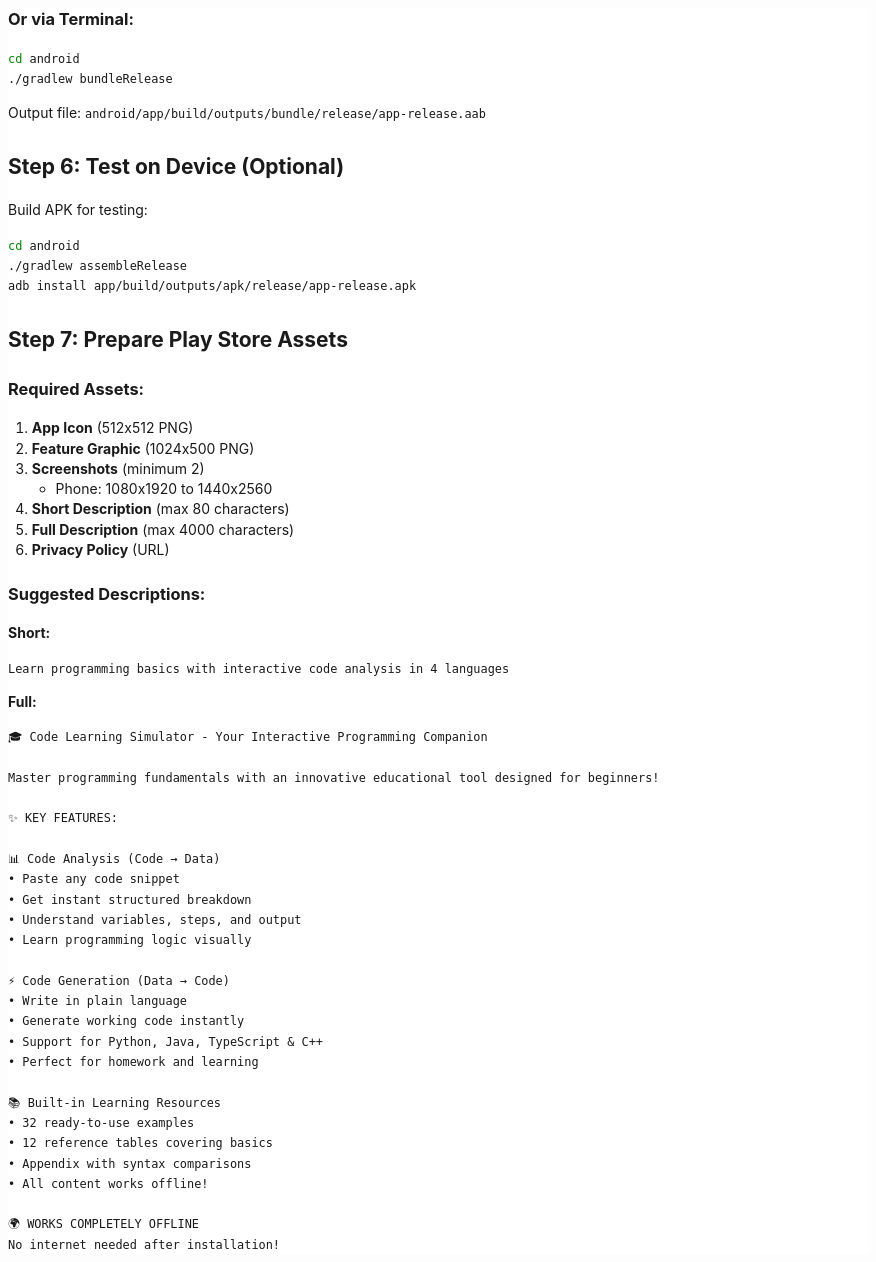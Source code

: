### Or via Terminal:
```bash
cd android
./gradlew bundleRelease
```

Output file: `android/app/build/outputs/bundle/release/app-release.aab`

## Step 6: Test on Device (Optional)

Build APK for testing:
```bash
cd android
./gradlew assembleRelease
adb install app/build/outputs/apk/release/app-release.apk
```

## Step 7: Prepare Play Store Assets

### Required Assets:
1. **App Icon** (512x512 PNG)
2. **Feature Graphic** (1024x500 PNG)
3. **Screenshots** (minimum 2)
   - Phone: 1080x1920 to 1440x2560
4. **Short Description** (max 80 characters)
5. **Full Description** (max 4000 characters)
6. **Privacy Policy** (URL)

### Suggested Descriptions:

**Short:**
```
Learn programming basics with interactive code analysis in 4 languages
```

**Full:**
```
🎓 Code Learning Simulator - Your Interactive Programming Companion

Master programming fundamentals with an innovative educational tool designed for beginners!

✨ KEY FEATURES:

📊 Code Analysis (Code → Data)
• Paste any code snippet
• Get instant structured breakdown
• Understand variables, steps, and output
• Learn programming logic visually

⚡ Code Generation (Data → Code)
• Write in plain language
• Generate working code instantly
• Support for Python, Java, TypeScript & C++
• Perfect for homework and learning

📚 Built-in Learning Resources
• 32 ready-to-use examples
• 12 reference tables covering basics
• Appendix with syntax comparisons
• All content works offline!

🌍 WORKS COMPLETELY OFFLINE
No internet needed after installation!

```